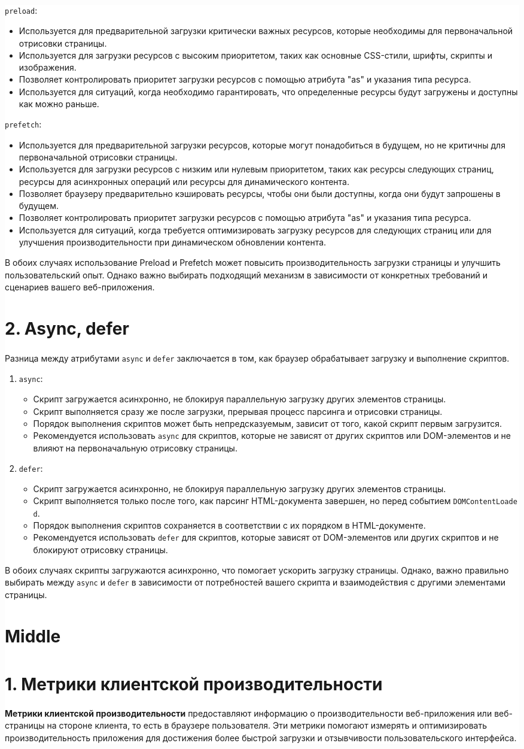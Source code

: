   `preload`:
   - Используется для предварительной загрузки критически важных ресурсов, которые необходимы для первоначальной отрисовки страницы.
   - Используется для загрузки ресурсов с высоким приоритетом, таких как основные CSS-стили, шрифты, скрипты и изображения.
   - Позволяет контролировать приоритет загрузки ресурсов с помощью атрибута "as" и указания типа ресурса.
   - Используется для ситуаций, когда необходимо гарантировать, что определенные ресурсы будут загружены и доступны как можно раньше.

  `prefetch`:
   - Используется для предварительной загрузки ресурсов, которые могут понадобиться в будущем, но не критичны для первоначальной отрисовки страницы.
   - Используется для загрузки ресурсов с низким или нулевым приоритетом, таких как ресурсы следующих страниц, ресурсы для асинхронных операций или ресурсы для динамического контента.
   - Позволяет браузеру предварительно кэшировать ресурсы, чтобы они были доступны, когда они будут запрошены в будущем.
   - Позволяет контролировать приоритет загрузки ресурсов с помощью атрибута "as" и указания типа ресурса.
   - Используется для ситуаций, когда требуется оптимизировать загрузку ресурсов для следующих страниц или для улучшения производительности при динамическом обновлении контента.


В обоих случаях использование Preload и Prefetch может повысить производительность загрузки страницы и улучшить пользовательский опыт. Однако важно выбирать подходящий механизм в зависимости от конкретных требований и сценариев вашего веб-приложения.

# 2. Async, defer
Разница между атрибутами `async` и `defer` заключается в том, как браузер обрабатывает загрузку и выполнение скриптов.

1. `async`:
   - Скрипт загружается асинхронно, не блокируя параллельную загрузку других элементов страницы.
   - Скрипт выполняется сразу же после загрузки, прерывая процесс парсинга и отрисовки страницы.
   - Порядок выполнения скриптов может быть непредсказуемым, зависит от того, какой скрипт первым загрузится.
   - Рекомендуется использовать `async` для скриптов, которые не зависят от других скриптов или DOM-элементов и не влияют на первоначальную отрисовку страницы.

2. `defer`:
   - Скрипт загружается асинхронно, не блокируя параллельную загрузку других элементов страницы.
   - Скрипт выполняется только после того, как парсинг HTML-документа завершен, но перед событием `DOMContentLoaded`.
   - Порядок выполнения скриптов сохраняется в соответствии с их порядком в HTML-документе.
   - Рекомендуется использовать `defer` для скриптов, которые зависят от DOM-элементов или других скриптов и не блокируют отрисовку страницы.

В обоих случаях скрипты загружаются асинхронно, что помогает ускорить загрузку страницы. Однако, важно правильно выбирать между `async` и `defer` в зависимости от потребностей вашего скрипта и взаимодействия с другими элементами страницы.


# Middle
# 1. Метрики клиентской производительности
**Метрики клиентской производительности** предоставляют информацию о производительности веб-приложения или веб-страницы на стороне клиента, то есть в браузере пользователя. Эти метрики помогают измерять и оптимизировать производительность приложения для достижения более быстрой загрузки и отзывчивости пользовательского интерфейса. 
